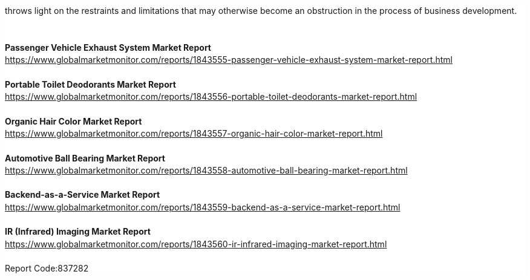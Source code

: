 throws light on the restraints and limitations that may otherwise become an obstruction in the process of business development. <br /><br /><strong><br /></strong><strong>Passenger Vehicle Exhaust System Market Report</strong><br /><a href="https://www.globalmarketmonitor.com/reports/1843555-passenger-vehicle-exhaust-system-market-report.html">https://www.globalmarketmonitor.com/reports/1843555-passenger-vehicle-exhaust-system-market-report.html</a><br /><br /><strong>Portable Toilet Deodorants Market Report</strong><br /><a href="https://www.globalmarketmonitor.com/reports/1843556-portable-toilet-deodorants-market-report.html">https://www.globalmarketmonitor.com/reports/1843556-portable-toilet-deodorants-market-report.html</a><br /><br /><strong>Organic Hair Color Market Report</strong><br /><a href="https://www.globalmarketmonitor.com/reports/1843557-organic-hair-color-market-report.html">https://www.globalmarketmonitor.com/reports/1843557-organic-hair-color-market-report.html</a><br /><br /><strong>Automotive Ball Bearing Market Report</strong><br /><a href="https://www.globalmarketmonitor.com/reports/1843558-automotive-ball-bearing-market-report.html">https://www.globalmarketmonitor.com/reports/1843558-automotive-ball-bearing-market-report.html</a><br /><br /><strong>Backend-as-a-Service Market Report</strong><br /><a href="https://www.globalmarketmonitor.com/reports/1843559-backend-as-a-service-market-report.html">https://www.globalmarketmonitor.com/reports/1843559-backend-as-a-service-market-report.html</a><br /><br /><strong>IR (Infrared) Imaging Market Report</strong><br /><a href="https://www.globalmarketmonitor.com/reports/1843560-ir-infrared-imaging-market-report.html">https://www.globalmarketmonitor.com/reports/1843560-ir-infrared-imaging-market-report.html</a><br /><br />Report Code:837282</p>
